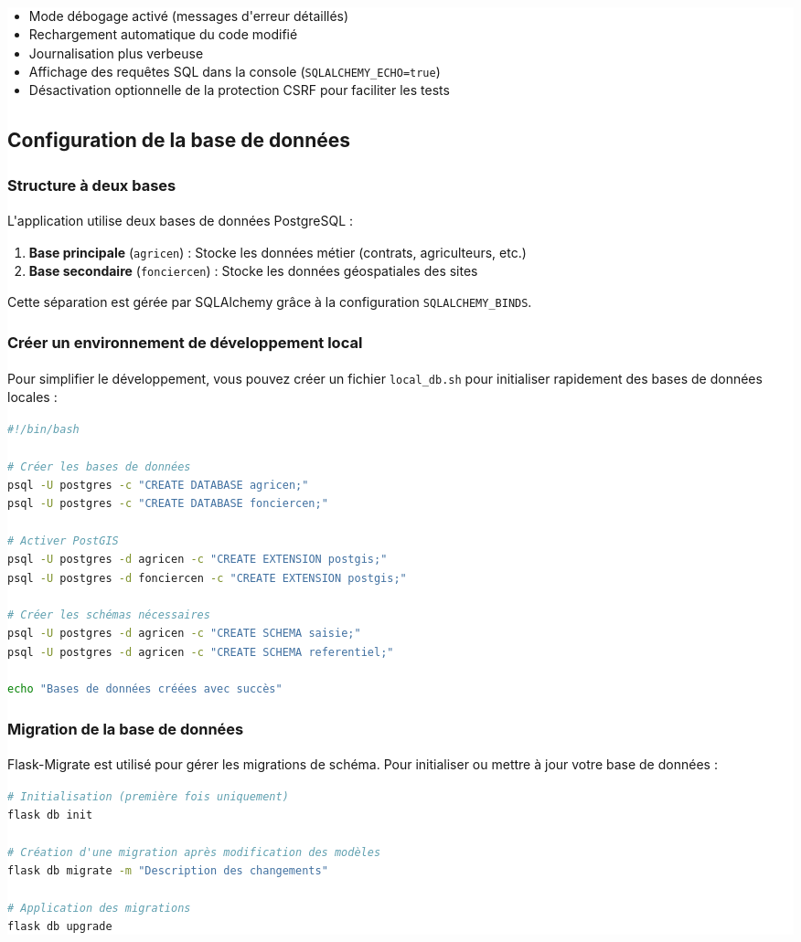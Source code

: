 - Mode débogage activé (messages d'erreur détaillés)
- Rechargement automatique du code modifié
- Journalisation plus verbeuse
- Affichage des requêtes SQL dans la console (`SQLALCHEMY_ECHO=true`)
- Désactivation optionnelle de la protection CSRF pour faciliter les tests

## Configuration de la base de données

### Structure à deux bases

L'application utilise deux bases de données PostgreSQL :

1. **Base principale** (`agricen`) : Stocke les données métier (contrats, agriculteurs, etc.)
2. **Base secondaire** (`fonciercen`) : Stocke les données géospatiales des sites

Cette séparation est gérée par SQLAlchemy grâce à la configuration `SQLALCHEMY_BINDS`.

### Créer un environnement de développement local

Pour simplifier le développement, vous pouvez créer un fichier `local_db.sh` pour initialiser rapidement des bases de données locales :

```bash
#!/bin/bash

# Créer les bases de données
psql -U postgres -c "CREATE DATABASE agricen;"
psql -U postgres -c "CREATE DATABASE fonciercen;"

# Activer PostGIS
psql -U postgres -d agricen -c "CREATE EXTENSION postgis;"
psql -U postgres -d fonciercen -c "CREATE EXTENSION postgis;"

# Créer les schémas nécessaires
psql -U postgres -d agricen -c "CREATE SCHEMA saisie;"
psql -U postgres -d agricen -c "CREATE SCHEMA referentiel;"

echo "Bases de données créées avec succès"
```

### Migration de la base de données

Flask-Migrate est utilisé pour gérer les migrations de schéma. Pour initialiser ou mettre à jour votre base de données :

```bash
# Initialisation (première fois uniquement)
flask db init

# Création d'une migration après modification des modèles
flask db migrate -m "Description des changements"

# Application des migrations
flask db upgrade
```
